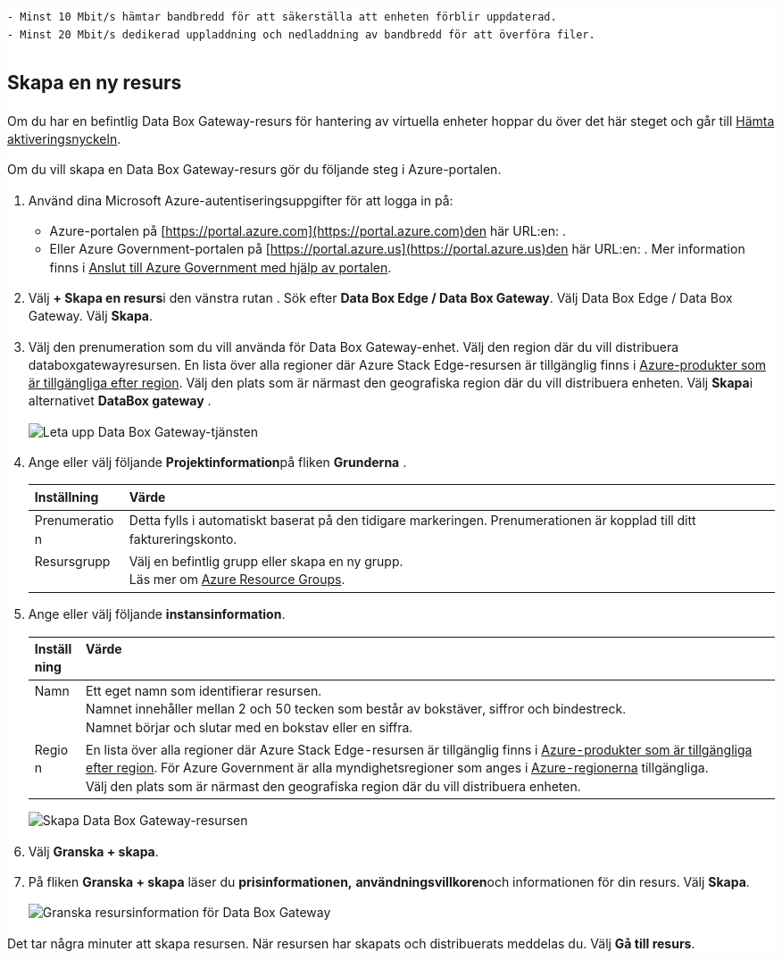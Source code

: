     - Minst 10 Mbit/s hämtar bandbredd för att säkerställa att enheten förblir uppdaterad.
    - Minst 20 Mbit/s dedikerad uppladdning och nedladdning av bandbredd för att överföra filer.

## <a name="create-a-new-resource"></a>Skapa en ny resurs

Om du har en befintlig Data Box Gateway-resurs för hantering av virtuella enheter hoppar du över det här steget och går till [Hämta aktiveringsnyckeln](#get-the-activation-key).

Om du vill skapa en Data Box Gateway-resurs gör du följande steg i Azure-portalen.

1. Använd dina Microsoft Azure-autentiseringsuppgifter för att logga in på:

    - Azure-portalen på [https://portal.azure.com](https://portal.azure.com)den här URL:en: .
    - Eller Azure Government-portalen på [https://portal.azure.us](https://portal.azure.us)den här URL:en: . Mer information finns i [Anslut till Azure Government med hjälp av portalen](https://docs.microsoft.com/azure/azure-government/documentation-government-get-started-connect-with-portal).

2. Välj **+ Skapa en resurs**i den vänstra rutan . Sök efter **Data Box Edge / Data Box Gateway**. Välj Data Box Edge / Data Box Gateway. Välj **Skapa**.
3. Välj den prenumeration som du vill använda för Data Box Gateway-enhet. Välj den region där du vill distribuera databoxgatewayresursen. En lista över alla regioner där Azure Stack Edge-resursen är tillgänglig finns i [Azure-produkter som är tillgängliga efter region](https://azure.microsoft.com/global-infrastructure/services/?products=databox&regions=all). Välj den plats som är närmast den geografiska region där du vill distribuera enheten. Välj **Skapa**i alternativet **DataBox gateway** .

    ![Leta upp Data Box Gateway-tjänsten](media/data-box-gateway-deploy-prep/data-box-gateway-edge-sku.png)

4. Ange eller välj följande **Projektinformation**på fliken **Grunderna** .
    
    |Inställning  |Värde  |
    |---------|---------|
    |Prenumeration    |Detta fylls i automatiskt baserat på den tidigare markeringen. Prenumerationen är kopplad till ditt faktureringskonto. |
    |Resursgrupp  |Välj en befintlig grupp eller skapa en ny grupp.<br>Läs mer om [Azure Resource Groups](../azure-resource-manager/management/overview.md).     |

5. Ange eller välj följande **instansinformation**.

    |Inställning  |Värde  |
    |---------|---------|
    |Namn   | Ett eget namn som identifierar resursen.<br>Namnet innehåller mellan 2 och 50 tecken som består av bokstäver, siffror och bindestreck.<br> Namnet börjar och slutar med en bokstav eller en siffra.        |   
    |Region     |En lista över alla regioner där Azure Stack Edge-resursen är tillgänglig finns i [Azure-produkter som är tillgängliga efter region](https://azure.microsoft.com/global-infrastructure/services/?products=databox&regions=all). För Azure Government är alla myndighetsregioner som anges i [Azure-regionerna](https://azure.microsoft.com/global-infrastructure/regions/) tillgängliga. <br> Välj den plats som är närmast den geografiska region där du vill distribuera enheten.|
    
    ![Skapa Data Box Gateway-resursen](media/data-box-gateway-deploy-prep/data-box-gateway-resource.png)
    
6. Välj **Granska + skapa**.
 
7. På fliken **Granska + skapa** läser du **prisinformationen,** **användningsvillkoren**och informationen för din resurs. Välj **Skapa**.

    ![Granska resursinformation för Data Box Gateway](media/data-box-gateway-deploy-prep/data-box-gateway-resource1.png)

Det tar några minuter att skapa resursen. När resursen har skapats och distribuerats meddelas du. Välj **Gå till resurs**.
